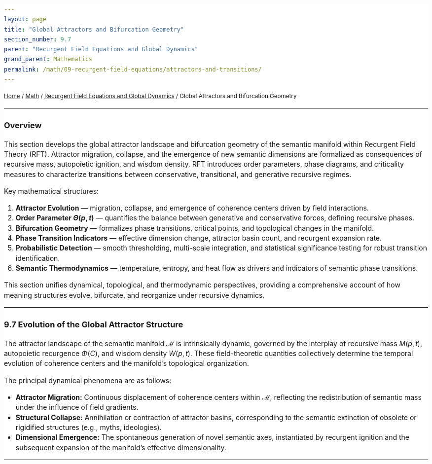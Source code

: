 ```yaml
---
layout: page
title: "Global Attractors and Bifurcation Geometry"
section_number: 9.7
parent: "Recurgent Field Equations and Global Dynamics"
grand_parent: Mathematics
permalink: /math/09-recurgent-field-equations/attractors-and-transitions/
---
```


<small>[Home](/) / [Math](/math/) / [Recurgent Field Equations and Global Dynamics](/math/09-recurgent-field-equations/) / Global Attractors and Bifurcation Geometry</small>

---

### Overview

This section develops the global attractor landscape and bifurcation geometry of the semantic manifold within Recurgent Field Theory (RFT). Attractor migration, collapse, and the emergence of new semantic dimensions are formalized as consequences of recursive mass, autopoietic ignition, and wisdom density. RFT introduces order parameters, phase diagrams, and criticality measures to characterize transitions between conservative, transitional, and generative recursive regimes.

Key mathematical structures:
1. **Attractor Evolution** — migration, collapse, and emergence of coherence centers driven by field interactions.
2. **Order Parameter $\Theta(p,t)$** — quantifies the balance between generative and conservative forces, defining recursive phases.
3. **Bifurcation Geometry** — formalizes phase transitions, critical points, and topological changes in the manifold.
4. **Phase Transition Indicators** — effective dimension change, attractor basin count, and recurgent expansion rate.
5. **Probabilistic Detection** — smooth thresholding, multi-scale integration, and statistical significance testing for robust transition identification.
6. **Semantic Thermodynamics** — temperature, entropy, and heat flow as drivers and indicators of semantic phase transitions.

This section unifies dynamical, topological, and thermodynamic perspectives, providing a comprehensive account of how meaning structures evolve, bifurcate, and reorganize under recursive dynamics.

---

### **9.7 Evolution of the Global Attractor Structure**

The attractor landscape of the semantic manifold $\mathcal{M}$ is intrinsically dynamic, governed by the interplay of recursive mass $M(p,t)$, autopoietic recurgence $\Phi(C)$, and wisdom density $W(p,t)$. These field-theoretic quantities collectively determine the temporal evolution of coherence centers and the manifold’s topological organization.

The principal dynamical phenomena are as follows:

- **Attractor Migration:** Continuous displacement of coherence centers within $\mathcal{M}$, reflecting the redistribution of semantic mass under the influence of field gradients.
- **Structural Collapse:** Annihilation or contraction of attractor basins, corresponding to the semantic extinction of obsolete or rigidified structures (e.g., myths, ideologies).
- **Dimensional Emergence:** The spontaneous generation of novel semantic axes, instantiated by recurgent ignition and the subsequent expansion of the manifold’s effective dimensionality.

---